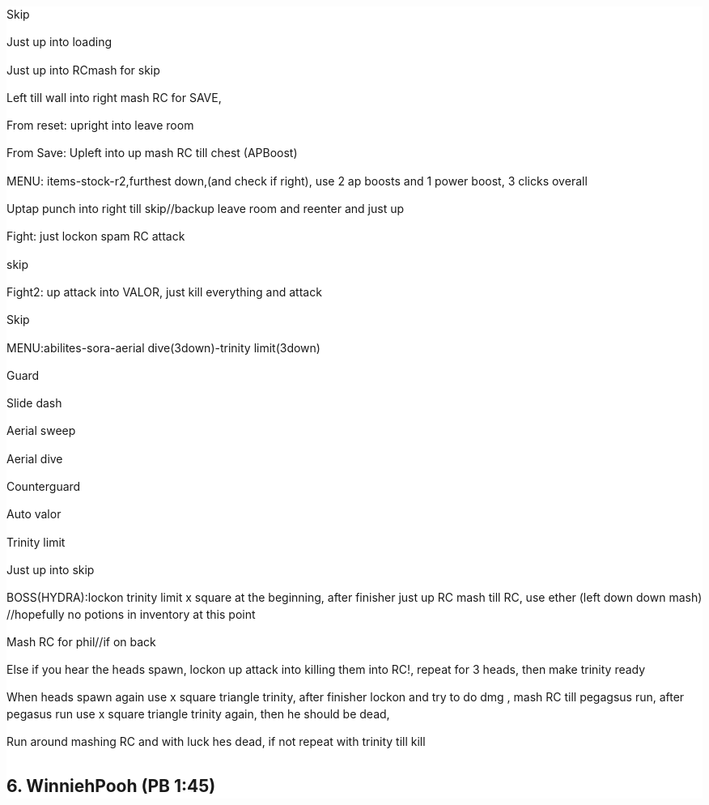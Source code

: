 Skip

Just up into loading

Just up into RCmash for skip

Left till wall into right mash RC for SAVE,

From reset: upright into leave room

From Save: Upleft into up mash RC till chest (APBoost)

MENU: items-stock-r2,furthest down,(and check if right), use 2 ap boosts
and 1 power boost, 3 clicks overall

Uptap punch into right till skip//backup leave room and reenter and just
up

Fight: just lockon spam RC attack

skip

Fight2: up attack into VALOR, just kill everything and attack

Skip

MENU:abilites-sora-aerial dive(3down)-trinity limit(3down)

Guard

Slide dash

Aerial sweep

Aerial dive

Counterguard

Auto valor

Trinity limit

Just up into skip

BOSS(HYDRA):lockon trinity limit x square at the beginning, after
finisher just up RC mash till RC, use ether (left down down mash)
//hopefully no potions in inventory at this point

Mash RC for phil//if on back

Else if you hear the heads spawn, lockon up attack into killing them
into RC\!, repeat for 3 heads, then make trinity ready

When heads spawn again use x square triangle trinity, after finisher
lockon and try to do dmg , mash RC till pegagsus run, after pegasus run
use x square triangle trinity again, then he should be dead,

Run around mashing RC and with luck hes dead, if not repeat with trinity
till kill

## 6\. WinniehPooh (PB 1:45)
